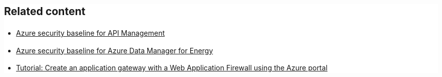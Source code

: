 ## Related content

- [Azure security baseline for API Management](/security/benchmark/azure/baselines/api-management-security-baseline)

- [Azure security baseline for Azure Data Manager for Energy](/security/benchmark/azure/baselines/azure-data-manager-for-energy-security-baseline)

- [Tutorial: Create an application gateway with a Web Application Firewall using the Azure portal](../web-application-firewall/ag/application-gateway-web-application-firewall-portal.md)
